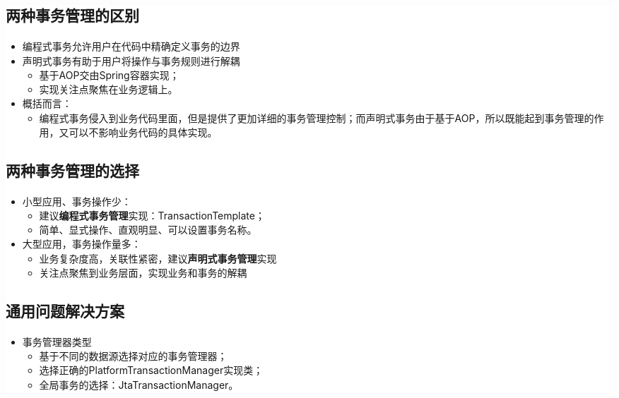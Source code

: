 

## 两种事务管理的区别

- 编程式事务允许用户在代码中精确定义事务的边界
- 声明式事务有助于用户将操作与事务规则进行解耦
  - 基于AOP交由Spring容器实现；
  - 实现关注点聚焦在业务逻辑上。
- 概括而言：
  - 编程式事务侵入到业务代码里面，但是提供了更加详细的事务管理控制；而声明式事务由于基于AOP，所以既能起到事务管理的作用，又可以不影响业务代码的具体实现。



## 两种事务管理的选择

- 小型应用、事务操作少：
  - 建议**编程式事务管理**实现：TransactionTemplate；
  - 简单、显式操作、直观明显、可以设置事务名称。
- 大型应用，事务操作量多：
  - 业务复杂度高，关联性紧密，建议**声明式事务管理**实现
  - 关注点聚焦到业务层面，实现业务和事务的解耦



## 通用问题解决方案

- 事务管理器类型
  - 基于不同的数据源选择对应的事务管理器；
  - 选择正确的PlatformTransactionManager实现类；
  - 全局事务的选择：JtaTransactionManager。